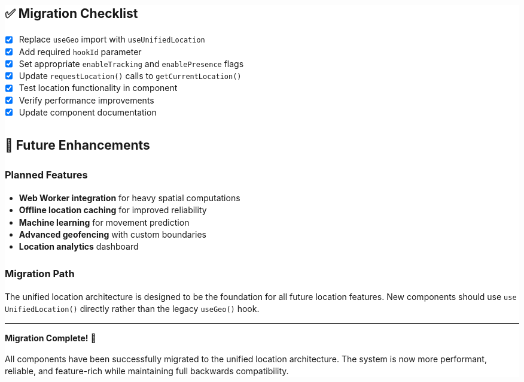 ## ✅ Migration Checklist

- [x] Replace `useGeo` import with `useUnifiedLocation`
- [x] Add required `hookId` parameter
- [x] Set appropriate `enableTracking` and `enablePresence` flags
- [x] Update `requestLocation()` calls to `getCurrentLocation()`
- [x] Test location functionality in component
- [x] Verify performance improvements
- [x] Update component documentation

## 🔮 Future Enhancements

### Planned Features
- **Web Worker integration** for heavy spatial computations
- **Offline location caching** for improved reliability
- **Machine learning** for movement prediction
- **Advanced geofencing** with custom boundaries
- **Location analytics** dashboard

### Migration Path
The unified location architecture is designed to be the foundation for all future location features. New components should use `useUnifiedLocation()` directly rather than the legacy `useGeo()` hook.

---

**Migration Complete!** 🎉

All components have been successfully migrated to the unified location architecture. The system is now more performant, reliable, and feature-rich while maintaining full backwards compatibility.